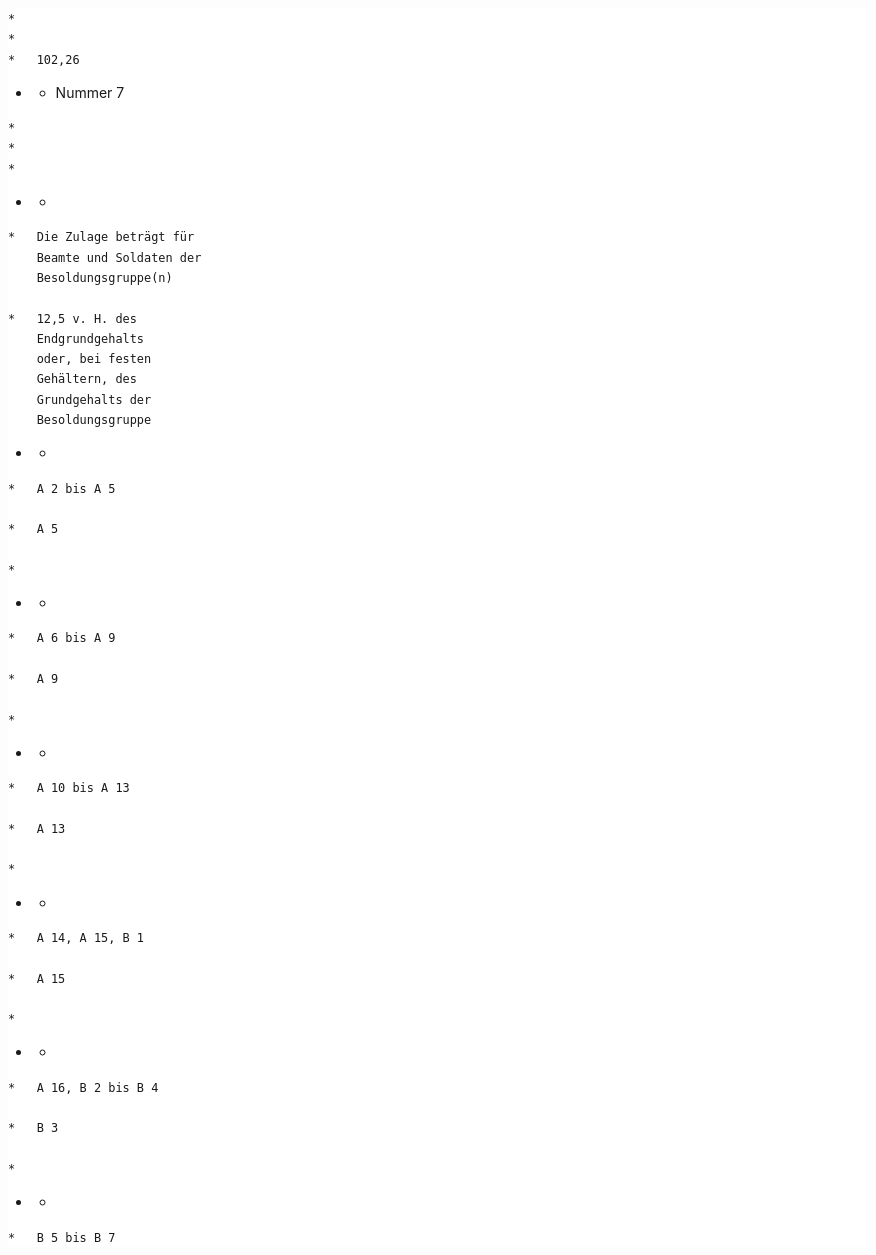     *
    *
    *   102,26


*    *   Nummer 7

    *
    *
    *

*    *
    *   Die Zulage beträgt für
        Beamte und Soldaten der
        Besoldungsgruppe(n)

    *   12,5 v. H. des
        Endgrundgehalts
        oder, bei festen
        Gehältern, des
        Grundgehalts der
        Besoldungsgruppe


*    *
    *   A 2 bis A 5

    *   A 5

    *

*    *
    *   A 6 bis A 9

    *   A 9

    *

*    *
    *   A 10 bis A 13

    *   A 13

    *

*    *
    *   A 14, A 15, B 1

    *   A 15

    *

*    *
    *   A 16, B 2 bis B 4

    *   B 3

    *

*    *
    *   B 5 bis B 7
